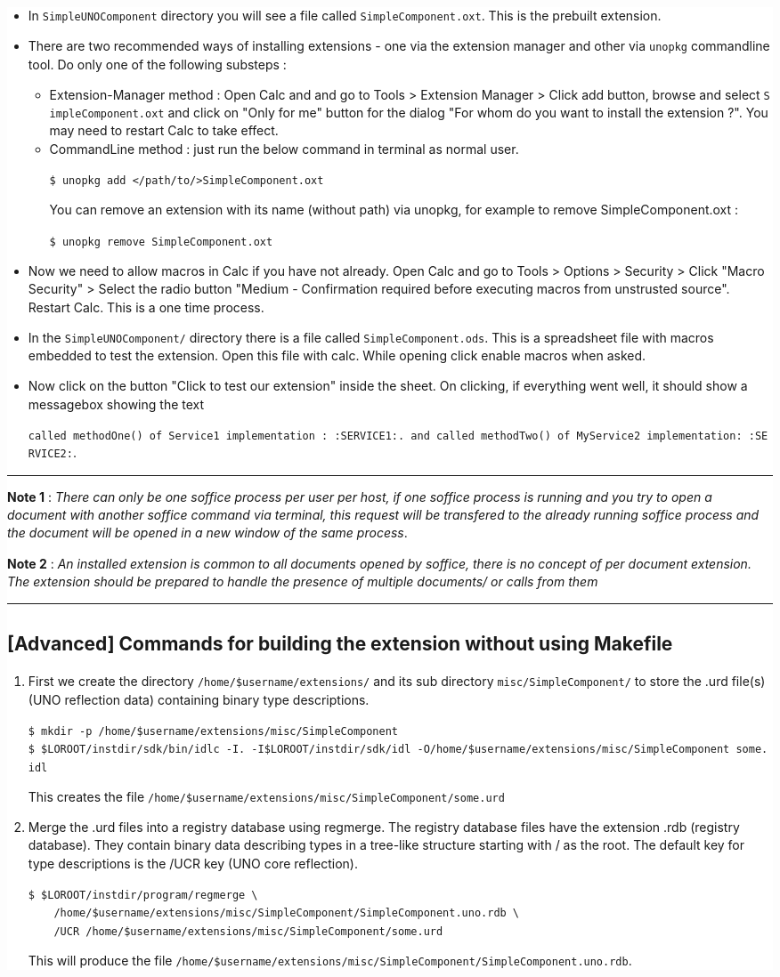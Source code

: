 * In `SimpleUNOComponent` directory you will see a file called `SimpleComponent.oxt`. This is the prebuilt extension.
* There are two recommended ways of installing extensions - one via the extension manager and other via `unopkg` commandline tool. Do only one of the following substeps :
  * Extension-Manager method : Open Calc and and go to Tools > Extension Manager > Click add button, browse and select `SimpleComponent.oxt` and click on "Only for me" button for the dialog "For whom do you want to install the extension ?". You may need to restart Calc to take effect.
  * CommandLine method : just run the below command in terminal as normal user.
    ```
    $ unopkg add </path/to/>SimpleComponent.oxt
    ```
    You can remove an extension with its name (without path) via unopkg, for example to remove SimpleComponent.oxt  :
    ```
    $ unopkg remove SimpleComponent.oxt
    ```
* Now we need to allow macros in Calc if you have not already. Open Calc and go to Tools > Options > Security > Click "Macro Security" > Select the radio button "Medium - Confirmation required before executing macros from unstrusted source". Restart Calc. This is a one time process.
* In the `SimpleUNOComponent/` directory there is a file called `SimpleComponent.ods`. This is a spreadsheet file with macros embedded to test the extension. Open this file with calc. While opening click enable macros when asked.
* Now click on the button "Click to test our extension" inside the sheet. On clicking, if everything went well, it should show a messagebox showing the text

  ```called methodOne() of Service1 implementation : :SERVICE1:. and called methodTwo() of MyService2 implementation: :SERVICE2:```.
___

**Note 1** : *There can only be one soffice process per user per host, if one soffice process is running and you try to open a document with another soffice command via terminal, this request will be transfered to the already running soffice process and the document will be opened in a new window of the same process*.

**Note 2** : *An installed extension is common to all documents opened by soffice, there is no concept of per document extension. The extension should be prepared to handle the presence of multiple documents/ or calls from them*

___

## [Advanced] Commands for building the extension without using Makefile

1. First we create the directory `/home/$username/extensions/` and its sub directory `misc/SimpleComponent/` to store the .urd file(s) (UNO reflection data) containing binary type descriptions.

   ```
   $ mkdir -p /home/$username/extensions/misc/SimpleComponent
   $ $LOROOT/instdir/sdk/bin/idlc -I. -I$LOROOT/instdir/sdk/idl -O/home/$username/extensions/misc/SimpleComponent some.idl
   ```
   This creates the file `/home/$username/extensions/misc/SimpleComponent/some.urd`

2. Merge the .urd files into a registry database using regmerge. The registry database files have the extension .rdb (registry database). They contain binary data describing types in a tree-like structure starting with / as the root. The default key for type descriptions is the /UCR key (UNO core reflection).

   ```
   $ $LOROOT/instdir/program/regmerge \
       /home/$username/extensions/misc/SimpleComponent/SimpleComponent.uno.rdb \
       /UCR /home/$username/extensions/misc/SimpleComponent/some.urd
   ```
   This will produce the file `/home/$username/extensions/misc/SimpleComponent/SimpleComponent.uno.rdb`.

   ```